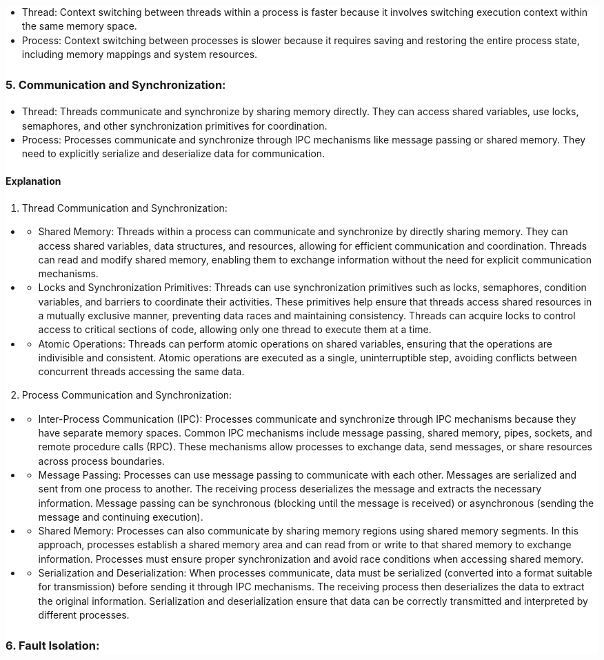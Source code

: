 * Thread: Context switching between threads within a process is faster because it involves switching execution context within the same memory space.
* Process: Context switching between processes is slower because it requires saving and restoring the entire process state, including memory mappings and system resources.

### 5. Communication and Synchronization:

* Thread: Threads communicate and synchronize by sharing memory directly. They can access shared variables, use locks, semaphores, and other synchronization primitives for coordination.
* Process: Processes communicate and synchronize through IPC mechanisms like message passing or shared memory. They need to explicitly serialize and deserialize data for communication.

#### Explanation
1. Thread Communication and Synchronization:

* - Shared Memory: Threads within a process can communicate and synchronize by directly sharing memory. They can access 
shared variables, data structures, and resources, allowing for efficient communication and coordination. Threads can read and modify shared memory, enabling them to exchange information without the need for explicit communication mechanisms.

* - Locks and Synchronization Primitives: Threads can use synchronization primitives such as locks, semaphores, condition variables, and barriers to coordinate their activities. These primitives help ensure that threads access shared resources in a mutually exclusive manner, preventing data races and maintaining consistency. Threads can acquire locks to control access to critical sections of code, allowing only one thread to execute them at a time.

* - Atomic Operations: Threads can perform atomic operations on shared variables, ensuring that the operations are indivisible and consistent. Atomic operations are executed as a single, uninterruptible step, avoiding conflicts between concurrent threads accessing the same data.

2. Process Communication and Synchronization:

* - Inter-Process Communication (IPC): Processes communicate and synchronize through IPC mechanisms because they have separate memory spaces. Common IPC mechanisms include message passing, shared memory, pipes, sockets, and remote procedure calls (RPC). These mechanisms allow processes to exchange data, send messages, or share resources across process boundaries.

* - Message Passing: Processes can use message passing to communicate with each other. Messages are serialized and sent from one process to another. The receiving process deserializes the message and extracts the necessary information. Message passing can be synchronous (blocking until the message is received) or asynchronous (sending the message and continuing execution).

* - Shared Memory: Processes can also communicate by sharing memory regions using shared memory segments. In this approach, processes establish a shared memory area and can read from or write to that shared memory to exchange information. Processes must ensure proper synchronization and avoid race conditions when accessing shared memory.

* - Serialization and Deserialization: When processes communicate, data must be serialized (converted into a format suitable for transmission) before sending it through IPC mechanisms. The receiving process then deserializes the data to extract the original information. Serialization and deserialization ensure that data can be correctly transmitted and interpreted by different processes.


### 6. Fault Isolation:
